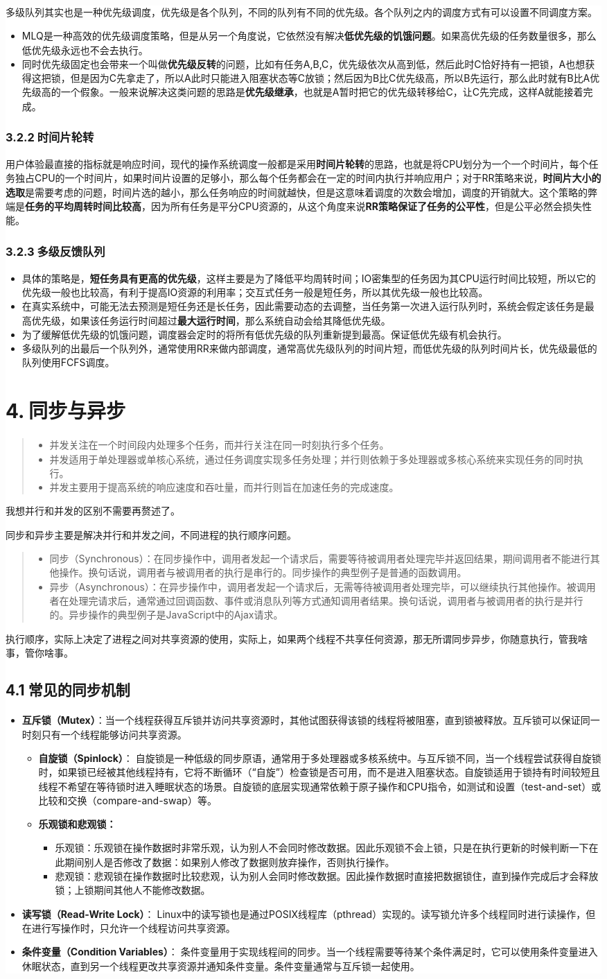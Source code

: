 多级队列其实也是一种优先级调度，优先级是各个队列，不同的队列有不同的优先级。各个队列之内的调度方式有可以设置不同调度方案。

* MLQ是一种高效的优先级调度策略，但是从另一个角度说，它依然没有解决**低优先级的饥饿问题**。如果高优先级的任务数量很多，那么低优先级永远也不会去执行。
* 同时优先级固定也会带来一个叫做**优先级反转**的问题，比如有任务A,B,C，优先级依次从高到低，然后此时C恰好持有一把锁，A也想获得这把锁，但是因为C先拿走了，所以A此时只能进入阻塞状态等C放锁；然后因为B比C优先级高，所以B先运行，那么此时就有B比A优先级高的一个假象。一般来说解决这类问题的思路是**优先级继承**，也就是A暂时把它的优先级转移给C，让C先完成，这样A就能接着完成。

### 3.2.2 时间片轮转

用户体验最直接的指标就是响应时间，现代的操作系统调度一般都是采用**时间片轮转**的思路，也就是将CPU划分为一个一个时间片，每个任务独占CPU的一个时间片，如果时间片设置的足够小，那么每个任务都会在一定的时间内执行并响应用户；对于RR策略来说，**时间片大小的选取**是需要考虑的问题，时间片选的越小，那么任务响应的时间就越快，但是这意味着调度的次数会增加，调度的开销就大。这个策略的弊端是**任务的平均周转时间比较高**，因为所有任务是平分CPU资源的，从这个角度来说**RR策略保证了任务的公平性**，但是公平必然会损失性能。

### 3.2.3 多级反馈队列

* 具体的策略是，**短任务具有更高的优先级**，这样主要是为了降低平均周转时间；IO密集型的任务因为其CPU运行时间比较短，所以它的优先级一般也比较高，有利于提高IO资源的利用率；交互式任务一般是短任务，所以其优先级一般也比较高。
* 在真实系统中，可能无法去预测是短任务还是长任务，因此需要动态的去调整，当任务第一次进入运行队列时，系统会假定该任务是最高优先级，如果该任务运行时间超过**最大运行时间**，那么系统自动会给其降低优先级。
* 为了缓解低优先级的饥饿问题，调度器会定时的将所有低优先级的队列重新提到最高。保证低优先级有机会执行。
* 多级队列的出最后一个队列外，通常使用RR来做内部调度，通常高优先级队列的时间片短，而低优先级的队列时间片长，优先级最低的队列使用FCFS调度。

# 4. 同步与异步

> * 并发关注在一个时间段内处理多个任务，而并行关注在同一时刻执行多个任务。
> * 并发适用于单处理器或单核心系统，通过任务调度实现多任务处理；并行则依赖于多处理器或多核心系统来实现任务的同时执行。
> * 并发主要用于提高系统的响应速度和吞吐量，而并行则旨在加速任务的完成速度。

我想并行和并发的区别不需要再赘述了。

同步和异步主要是解决并行和并发之间，不同进程的执行顺序问题。

> * 同步（Synchronous）：在同步操作中，调用者发起一个请求后，需要等待被调用者处理完毕并返回结果，期间调用者不能进行其他操作。换句话说，调用者与被调用者的执行是串行的。同步操作的典型例子是普通的函数调用。
> * 异步（Asynchronous）：在异步操作中，调用者发起一个请求后，无需等待被调用者处理完毕，可以继续执行其他操作。被调用者在处理完请求后，通常通过回调函数、事件或消息队列等方式通知调用者结果。换句话说，调用者与被调用者的执行是并行的。异步操作的典型例子是JavaScript中的Ajax请求。

执行顺序，实际上决定了进程之间对共享资源的使用，实际上，如果两个线程不共享任何资源，那无所谓同步异步，你随意执行，管我啥事，管你啥事。

## 4.1 常见的同步机制

* **互斥锁（Mutex）**：当一个线程获得互斥锁并访问共享资源时，其他试图获得该锁的线程将被阻塞，直到锁被释放。互斥锁可以保证同一时刻只有一个线程能够访问共享资源。
  
  * **自旋锁（Spinlock）**： 自旋锁是一种低级的同步原语，通常用于多处理器或多核系统中。与互斥锁不同，当一个线程尝试获得自旋锁时，如果锁已经被其他线程持有，它将不断循环（“自旋”）检查锁是否可用，而不是进入阻塞状态。自旋锁适用于锁持有时间较短且线程不希望在等待锁时进入睡眠状态的场景。自旋锁的底层实现通常依赖于原子操作和CPU指令，如测试和设置（test-and-set）或比较和交换（compare-and-swap）等。
  
  * **乐观锁和悲观锁：**
    
    * 乐观锁：乐观锁在操作数据时非常乐观，认为别人不会同时修改数据。因此乐观锁不会上锁，只是在执行更新的时候判断一下在此期间别人是否修改了数据：如果别人修改了数据则放弃操作，否则执行操作。
    * 悲观锁：悲观锁在操作数据时比较悲观，认为别人会同时修改数据。因此操作数据时直接把数据锁住，直到操作完成后才会释放锁；上锁期间其他人不能修改数据。

* **读写锁（Read-Write Lock）**： Linux中的读写锁也是通过POSIX线程库（pthread）实现的。读写锁允许多个线程同时进行读操作，但在进行写操作时，只允许一个线程访问共享资源。

* **条件变量（Condition Variables）**： 条件变量用于实现线程间的同步。当一个线程需要等待某个条件满足时，它可以使用条件变量进入休眠状态，直到另一个线程更改共享资源并通知条件变量。条件变量通常与互斥锁一起使用。
